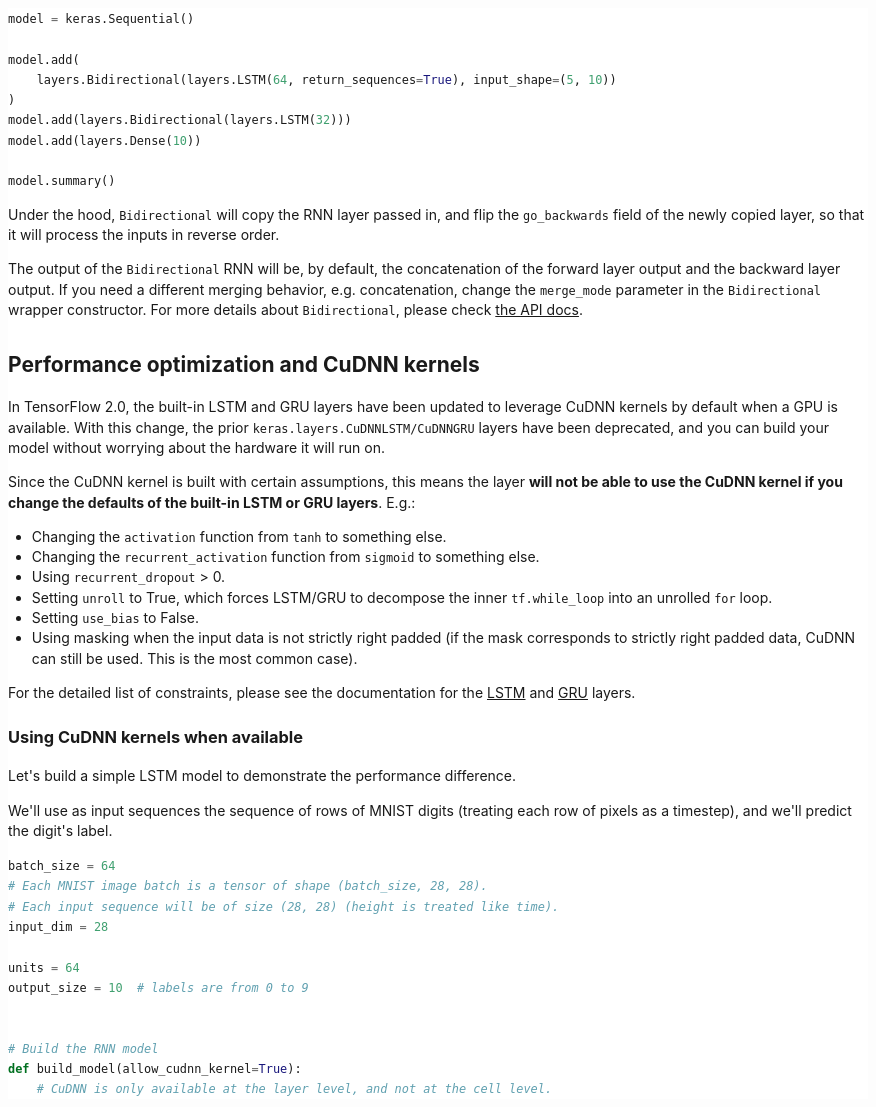 ```python
model = keras.Sequential()

model.add(
    layers.Bidirectional(layers.LSTM(64, return_sequences=True), input_shape=(5, 10))
)
model.add(layers.Bidirectional(layers.LSTM(32)))
model.add(layers.Dense(10))

model.summary()
```

Under the hood, `Bidirectional` will copy the RNN layer passed in, and flip the
`go_backwards` field of the newly copied layer, so that it will process the inputs in
reverse order.

The output of the `Bidirectional` RNN will be, by default, the concatenation of the forward layer
output and the backward layer output. If you need a different merging behavior, e.g.
concatenation, change the `merge_mode` parameter in the `Bidirectional` wrapper
constructor. For more details about `Bidirectional`, please check
[the API docs](https://keras.io/api/layers/recurrent_layers/bidirectional/).

## Performance optimization and CuDNN kernels

In TensorFlow 2.0, the built-in LSTM and GRU layers have been updated to leverage CuDNN
kernels by default when a GPU is available. With this change, the prior
`keras.layers.CuDNNLSTM/CuDNNGRU` layers have been deprecated, and you can build your
model without worrying about the hardware it will run on.

Since the CuDNN kernel is built with certain assumptions, this means the layer **will
not be able to use the CuDNN kernel if you change the defaults of the built-in LSTM or
GRU layers**. E.g.:

- Changing the `activation` function from `tanh` to something else.
- Changing the `recurrent_activation` function from `sigmoid` to something else.
- Using `recurrent_dropout` > 0.
- Setting `unroll` to True, which forces LSTM/GRU to decompose the inner
`tf.while_loop` into an unrolled `for` loop.
- Setting `use_bias` to False.
- Using masking when the input data is not strictly right padded (if the mask
corresponds to strictly right padded data, CuDNN can still be used. This is the most
common case).

For the detailed list of constraints, please see the documentation for the
[LSTM](https://keras.io/api/layers/recurrent_layers/lstm/) and
[GRU](https://keras.io/api/layers/recurrent_layers/gru/) layers.

### Using CuDNN kernels when available

Let's build a simple LSTM model to demonstrate the performance difference.

We'll use as input sequences the sequence of rows of MNIST digits (treating each row of
pixels as a timestep), and we'll predict the digit's label.

```python
batch_size = 64
# Each MNIST image batch is a tensor of shape (batch_size, 28, 28).
# Each input sequence will be of size (28, 28) (height is treated like time).
input_dim = 28

units = 64
output_size = 10  # labels are from 0 to 9


# Build the RNN model
def build_model(allow_cudnn_kernel=True):
    # CuDNN is only available at the layer level, and not at the cell level.
```